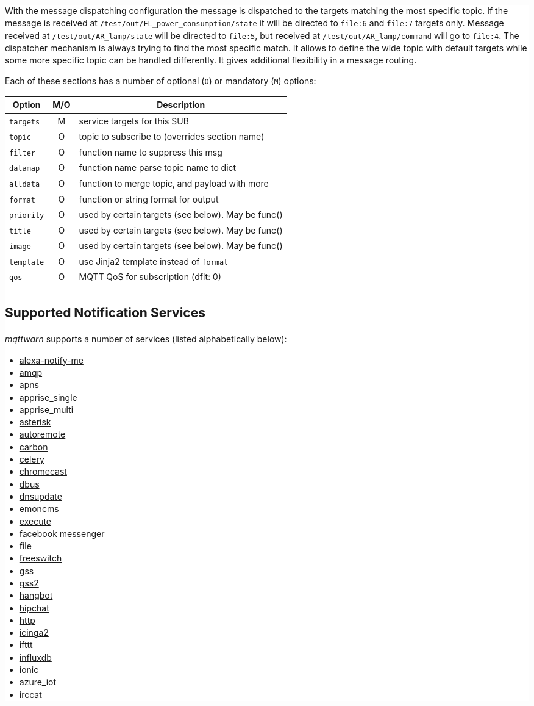 With the message dispatching configuration the message is dispatched to the targets matching the most specific topic. If the message is received at `/test/out/FL_power_consumption/state` it will be directed to `file:6` and `file:7` targets only. Message received at `/test/out/AR_lamp/state` will be directed to `file:5`, but received at `/test/out/AR_lamp/command` will go to `file:4`.
The dispatcher mechanism is always trying to find the most specific match.
It allows to define the wide topic with default targets while some more specific topic can be handled differently. It gives additional flexibility in a message routing.

Each of these sections has a number of optional (`O`) or mandatory (`M`)
options:

| Option        |  M/O   | Description                                    |
| ------------- | :----: | ---------------------------------------------- |
| `targets`     |   M    | service targets for this SUB                   |
| `topic`       |   O    | topic to subscribe to (overrides section name) |
| `filter`      |   O    | function name to suppress this msg             |
| `datamap`     |   O    | function name parse topic name to dict         |
| `alldata`     |   O    | function to merge topic, and payload with more |
| `format`      |   O    | function or string format for output           |
| `priority`    |   O    | used by certain targets (see below). May be func()  |
| `title`       |   O    | used by certain targets (see below). May be func()  |
| `image`       |   O    | used by certain targets (see below). May be func()  |
| `template`    |   O    | use Jinja2 template instead of `format`        |
| `qos`         |   O    | MQTT QoS for subscription (dflt: 0)            |


## Supported Notification Services
_mqttwarn_ supports a number of services (listed alphabetically below):

* [alexa-notify-me](#alexa-notify-me)
* [amqp](#amqp)
* [apns](#apns)
* [apprise_single](#apprise_single)
* [apprise_multi](#apprise_multi)
* [asterisk](#asterisk)
* [autoremote](#autoremote)
* [carbon](#carbon)
* [celery](#celery)
* [chromecast](#chromecast)
* [dbus](#dbus)
* [dnsupdate](#dnsupdate)
* [emoncms](#emoncms)
* [execute](#execute)
* [facebook messenger](#fbchat)
* [file](#file)
* [freeswitch](#freeswitch)
* [gss](#gss)
* [gss2](#gss2)
* [hangbot](#hangbot)
* [hipchat](#hipchat)
* [http](#http)
* [icinga2](#icinga2)
* [ifttt](#ifttt)
* [influxdb](#influxdb)
* [ionic](#ionic)
* [azure_iot](#azure_iot)
* [irccat](#irccat)